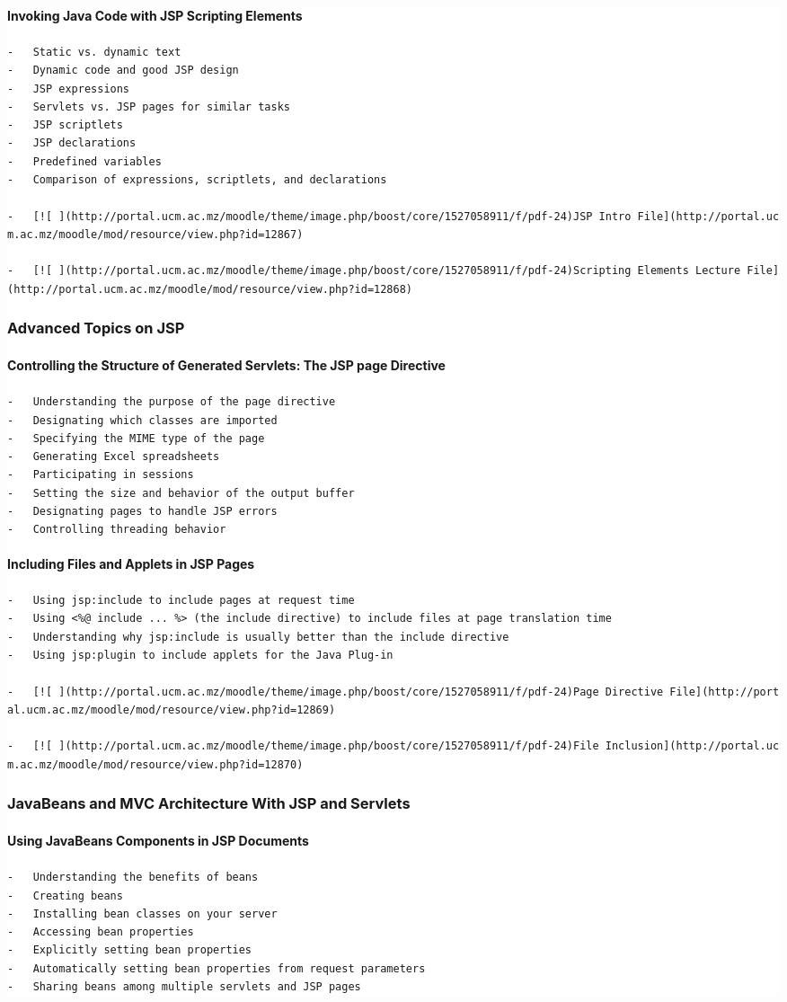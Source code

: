 #### Invoking Java Code with JSP Scripting Elements
    
    -   Static vs. dynamic text
    -   Dynamic code and good JSP design
    -   JSP expressions
    -   Servlets vs. JSP pages for similar tasks
    -   JSP scriptlets
    -   JSP declarations
    -   Predefined variables
    -   Comparison of expressions, scriptlets, and declarations
    
    -   [![ ](http://portal.ucm.ac.mz/moodle/theme/image.php/boost/core/1527058911/f/pdf-24)JSP Intro File](http://portal.ucm.ac.mz/moodle/mod/resource/view.php?id=12867)
        
    -   [![ ](http://portal.ucm.ac.mz/moodle/theme/image.php/boost/core/1527058911/f/pdf-24)Scripting Elements Lecture File](http://portal.ucm.ac.mz/moodle/mod/resource/view.php?id=12868)
        
    
### Advanced Topics on JSP
    
#### Controlling the Structure of Generated Servlets: The JSP page Directive
    
    -   Understanding the purpose of the page directive
    -   Designating which classes are imported
    -   Specifying the MIME type of the page
    -   Generating Excel spreadsheets
    -   Participating in sessions
    -   Setting the size and behavior of the output buffer
    -   Designating pages to handle JSP errors
    -   Controlling threading behavior
    
#### Including Files and Applets in JSP Pages
    
    -   Using jsp:include to include pages at request time
    -   Using <%@ include ... %> (the include directive) to include files at page translation time
    -   Understanding why jsp:include is usually better than the include directive
    -   Using jsp:plugin to include applets for the Java Plug-in
    
    -   [![ ](http://portal.ucm.ac.mz/moodle/theme/image.php/boost/core/1527058911/f/pdf-24)Page Directive File](http://portal.ucm.ac.mz/moodle/mod/resource/view.php?id=12869)
        
    -   [![ ](http://portal.ucm.ac.mz/moodle/theme/image.php/boost/core/1527058911/f/pdf-24)File Inclusion](http://portal.ucm.ac.mz/moodle/mod/resource/view.php?id=12870)
        
    
### JavaBeans and MVC Architecture With JSP and Servlets
    
#### Using JavaBeans Components in JSP Documents
    
    -   Understanding the benefits of beans
    -   Creating beans
    -   Installing bean classes on your server
    -   Accessing bean properties
    -   Explicitly setting bean properties
    -   Automatically setting bean properties from request parameters
    -   Sharing beans among multiple servlets and JSP pages
    